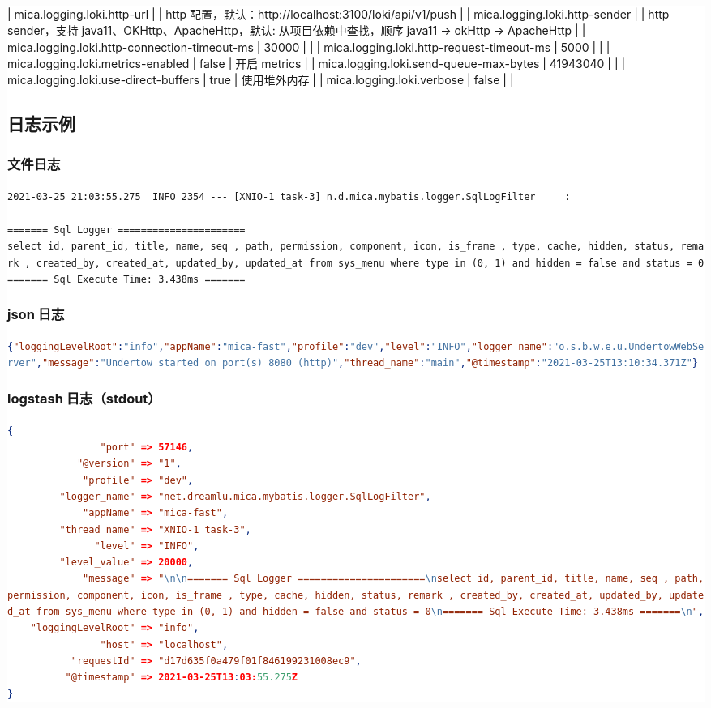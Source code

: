 | mica.logging.loki.http-url |  | http 配置，默认：http://localhost:3100/loki/api/v1/push |
| mica.logging.loki.http-sender |  | http sender，支持 java11、OKHttp、ApacheHttp，默认: 从项目依赖中查找，顺序 java11 -> okHttp -> ApacheHttp |
| mica.logging.loki.http-connection-timeout-ms | 30000 |  |
| mica.logging.loki.http-request-timeout-ms | 5000 |  |
| mica.logging.loki.metrics-enabled | false | 开启 metrics |
| mica.logging.loki.send-queue-max-bytes | 41943040 |  |
| mica.logging.loki.use-direct-buffers | true | 使用堆外内存 |
| mica.logging.loki.verbose | false |  |

## 日志示例
### 文件日志
```shell
2021-03-25 21:03:55.275  INFO 2354 --- [XNIO-1 task-3] n.d.mica.mybatis.logger.SqlLogFilter     :

======= Sql Logger ======================
select id, parent_id, title, name, seq , path, permission, component, icon, is_frame , type, cache, hidden, status, remark , created_by, created_at, updated_by, updated_at from sys_menu where type in (0, 1) and hidden = false and status = 0
======= Sql Execute Time: 3.438ms =======
```

### json 日志
```json
{"loggingLevelRoot":"info","appName":"mica-fast","profile":"dev","level":"INFO","logger_name":"o.s.b.w.e.u.UndertowWebServer","message":"Undertow started on port(s) 8080 (http)","thread_name":"main","@timestamp":"2021-03-25T13:10:34.371Z"}
```

### logstash 日志（stdout）
```json
{
                "port" => 57146,
            "@version" => "1",
             "profile" => "dev",
         "logger_name" => "net.dreamlu.mica.mybatis.logger.SqlLogFilter",
             "appName" => "mica-fast",
         "thread_name" => "XNIO-1 task-3",
               "level" => "INFO",
         "level_value" => 20000,
             "message" => "\n\n======= Sql Logger ======================\nselect id, parent_id, title, name, seq , path, permission, component, icon, is_frame , type, cache, hidden, status, remark , created_by, created_at, updated_by, updated_at from sys_menu where type in (0, 1) and hidden = false and status = 0\n======= Sql Execute Time: 3.438ms =======\n",
    "loggingLevelRoot" => "info",
                "host" => "localhost",
           "requestId" => "d17d635f0a479f01f846199231008ec9",
          "@timestamp" => 2021-03-25T13:03:55.275Z
}
```
